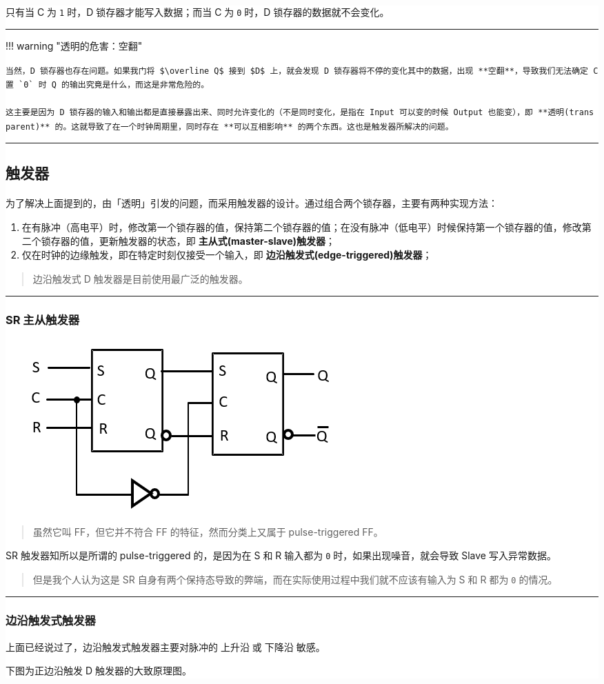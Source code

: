 只有当 C 为 `1` 时，D 锁存器才能写入数据；而当 C 为 `0` 时，D 锁存器的数据就不会变化。

---

!!! warning "透明的危害：空翻"

    当然，D 锁存器也存在问题。如果我门将 $\overline Q$ 接到 $D$ 上，就会发现 D 锁存器将不停的变化其中的数据，出现 **空翻**，导致我们无法确定 C 置 `0` 时 Q 的输出究竟是什么，而这是非常危险的。

    这主要是因为 D 锁存器的输入和输出都是直接暴露出来、同时允许变化的（不是同时变化，是指在 Input 可以变的时候 Output 也能变），即 **透明(transparent)** 的。这就导致了在一个时钟周期里，同时存在 **可以互相影响** 的两个东西。这也是触发器所解决的问题。

---

## 触发器

为了解决上面提到的，由「透明」引发的问题，而采用触发器的设计。通过组合两个锁存器，主要有两种实现方法：

1. 在有脉冲（高电平）时，修改第一个锁存器的值，保持第二个锁存器的值；在没有脉冲（低电平）时候保持第一个锁存器的值，修改第二个锁存器的值，更新触发器的状态，即 **主从式(master-slave)触发器**；
2. 仅在时钟的边缘触发，即在特定时刻仅接受一个输入，即 **边沿触发式(edge-triggered)触发器**；

> 边沿触发式 D 触发器是目前使用最广泛的触发器。

---

### SR 主从触发器

![](84.png)
> 虽然它叫 FF，但它并不符合 FF 的特征，然而分类上又属于 pulse-triggered FF。

SR 触发器知所以是所谓的 pulse-triggered 的，是因为在 S 和 R 输入都为 `0` 时，如果出现噪音，就会导致 Slave 写入异常数据。

> 但是我个人认为这是 SR 自身有两个保持态导致的弊端，而在实际使用过程中我们就不应该有输入为 S 和 R 都为 `0` 的情况。

---

### 边沿触发式触发器

上面已经说过了，边沿触发式触发器主要对脉冲的 上升沿 或 下降沿 敏感。

下图为正边沿触发 D 触发器的大致原理图。
